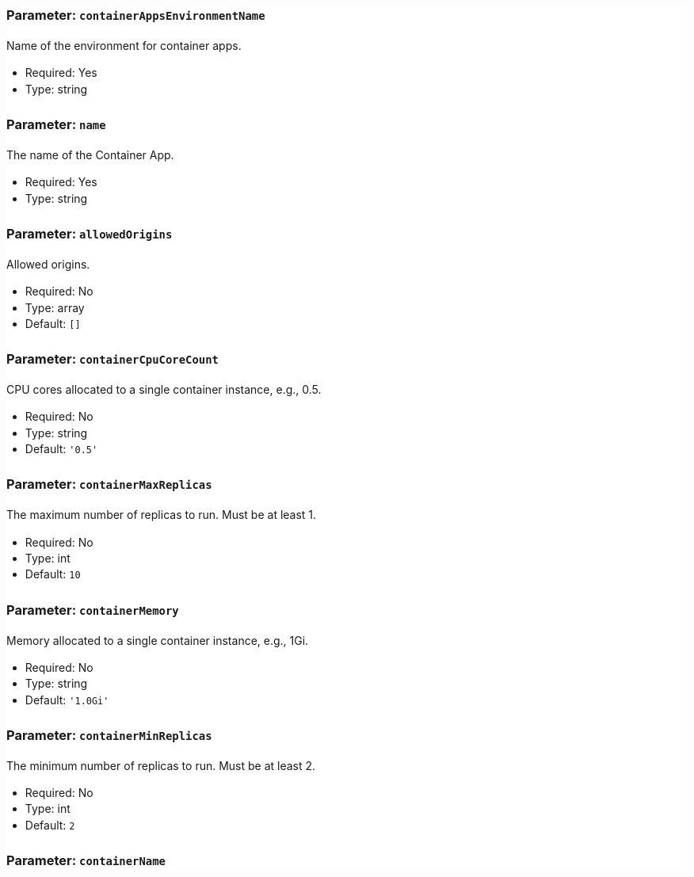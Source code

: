 ### Parameter: `containerAppsEnvironmentName`

Name of the environment for container apps.

- Required: Yes
- Type: string

### Parameter: `name`

The name of the Container App.

- Required: Yes
- Type: string

### Parameter: `allowedOrigins`

Allowed origins.

- Required: No
- Type: array
- Default: `[]`

### Parameter: `containerCpuCoreCount`

CPU cores allocated to a single container instance, e.g., 0.5.

- Required: No
- Type: string
- Default: `'0.5'`

### Parameter: `containerMaxReplicas`

The maximum number of replicas to run. Must be at least 1.

- Required: No
- Type: int
- Default: `10`

### Parameter: `containerMemory`

Memory allocated to a single container instance, e.g., 1Gi.

- Required: No
- Type: string
- Default: `'1.0Gi'`

### Parameter: `containerMinReplicas`

The minimum number of replicas to run. Must be at least 2.

- Required: No
- Type: int
- Default: `2`

### Parameter: `containerName`

